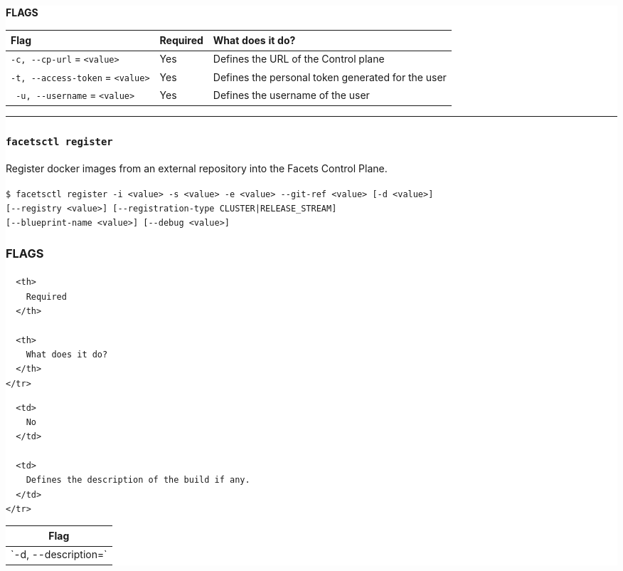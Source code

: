 **FLAGS**

| Flag                             | Required | What does it do?                                  |
| :------------------------------- | :------- | :------------------------------------------------ |
| `-c, --cp-url` = `<value>`       | Yes      | Defines the URL of the Control plane              |
| `-t, --access-token` = `<value>` | Yes      | Defines the personal token generated for the user |
| ` -u, --username` = `<value>`    | Yes      | Defines the username of the user                  |

***

### `facetsctl register`

Register docker images from an external repository into the Facets Control Plane.

```Text shell
$ facetsctl register -i <value> -s <value> -e <value> --git-ref <value> [-d <value>]
[--registry <value>] [--registration-type CLUSTER|RELEASE_STREAM] 
[--blueprint-name <value>] [--debug <value>]
```

### FLAGS

<Table align={["left","left","left"]}>
  <thead>
    <tr>
      <th>
        Flag
      </th>

      <th>
        Required
      </th>

      <th>
        What does it do?
      </th>
    </tr>
  </thead>

  <tbody>
    <tr>
      <td>
        `-d, --description=<value>`
      </td>

      <td>
        No
      </td>

      <td>
        Defines the description of the build if any.
      </td>
    </tr>
